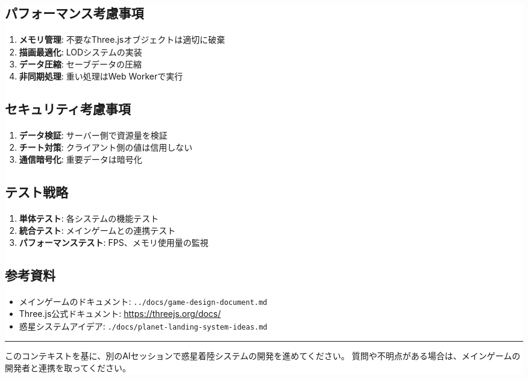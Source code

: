 ## パフォーマンス考慮事項

1. **メモリ管理**: 不要なThree.jsオブジェクトは適切に破棄
2. **描画最適化**: LODシステムの実装
3. **データ圧縮**: セーブデータの圧縮
4. **非同期処理**: 重い処理はWeb Workerで実行

## セキュリティ考慮事項

1. **データ検証**: サーバー側で資源量を検証
2. **チート対策**: クライアント側の値は信用しない
3. **通信暗号化**: 重要データは暗号化

## テスト戦略

1. **単体テスト**: 各システムの機能テスト
2. **統合テスト**: メインゲームとの連携テスト
3. **パフォーマンステスト**: FPS、メモリ使用量の監視

## 参考資料

- メインゲームのドキュメント: `../docs/game-design-document.md`
- Three.js公式ドキュメント: https://threejs.org/docs/
- 惑星システムアイデア: `./docs/planet-landing-system-ideas.md`

---

このコンテキストを基に、別のAIセッションで惑星着陸システムの開発を進めてください。
質問や不明点がある場合は、メインゲームの開発者と連携を取ってください。